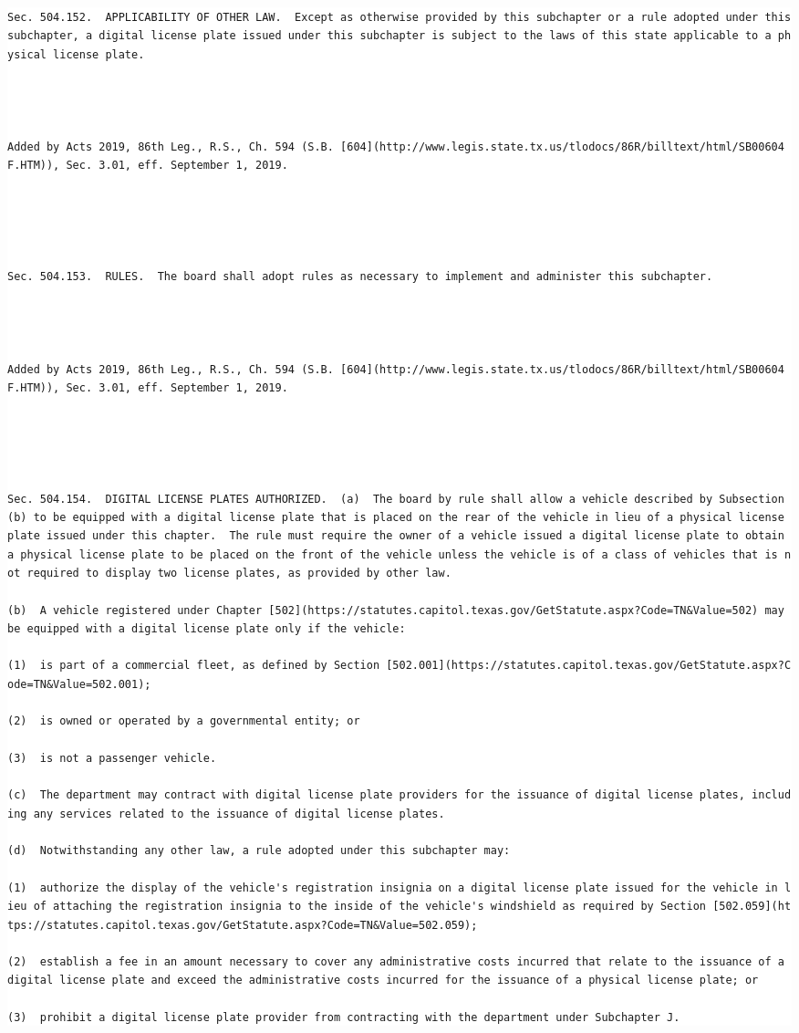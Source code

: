     
    
    
    
    Sec. 504.152.  APPLICABILITY OF OTHER LAW.  Except as otherwise provided by this subchapter or a rule adopted under this subchapter, a digital license plate issued under this subchapter is subject to the laws of this state applicable to a physical license plate.
    
    
    
    
    Added by Acts 2019, 86th Leg., R.S., Ch. 594 (S.B. [604](http://www.legis.state.tx.us/tlodocs/86R/billtext/html/SB00604F.HTM)), Sec. 3.01, eff. September 1, 2019.
    
    
    
    
    
    Sec. 504.153.  RULES.  The board shall adopt rules as necessary to implement and administer this subchapter.
    
    
    
    
    Added by Acts 2019, 86th Leg., R.S., Ch. 594 (S.B. [604](http://www.legis.state.tx.us/tlodocs/86R/billtext/html/SB00604F.HTM)), Sec. 3.01, eff. September 1, 2019.
    
    
    
    
    
    Sec. 504.154.  DIGITAL LICENSE PLATES AUTHORIZED.  (a)  The board by rule shall allow a vehicle described by Subsection (b) to be equipped with a digital license plate that is placed on the rear of the vehicle in lieu of a physical license plate issued under this chapter.  The rule must require the owner of a vehicle issued a digital license plate to obtain a physical license plate to be placed on the front of the vehicle unless the vehicle is of a class of vehicles that is not required to display two license plates, as provided by other law.
    
    (b)  A vehicle registered under Chapter [502](https://statutes.capitol.texas.gov/GetStatute.aspx?Code=TN&Value=502) may be equipped with a digital license plate only if the vehicle:
    
    (1)  is part of a commercial fleet, as defined by Section [502.001](https://statutes.capitol.texas.gov/GetStatute.aspx?Code=TN&Value=502.001);
    
    (2)  is owned or operated by a governmental entity; or
    
    (3)  is not a passenger vehicle.
    
    (c)  The department may contract with digital license plate providers for the issuance of digital license plates, including any services related to the issuance of digital license plates.
    
    (d)  Notwithstanding any other law, a rule adopted under this subchapter may:
    
    (1)  authorize the display of the vehicle's registration insignia on a digital license plate issued for the vehicle in lieu of attaching the registration insignia to the inside of the vehicle's windshield as required by Section [502.059](https://statutes.capitol.texas.gov/GetStatute.aspx?Code=TN&Value=502.059);
    
    (2)  establish a fee in an amount necessary to cover any administrative costs incurred that relate to the issuance of a digital license plate and exceed the administrative costs incurred for the issuance of a physical license plate; or
    
    (3)  prohibit a digital license plate provider from contracting with the department under Subchapter J.
    